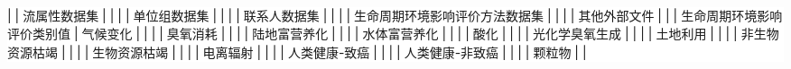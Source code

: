 |               | 流属性数据集                  |                                                                                                                                                                                                                                                                                               |
|               | 单位组数据集                  |                                                                                                                                                                                                                                                                                               |
|               | 联系人数据集                  |                                                                                                                                                                                                                                                                                               |
|               | 生命周期环境影响评价方法数据集         |                                                                                                                                                                                                                                                                                               |
|               | 其他外部文件                  |                                                                                                                                                                                                                                                                                               |
| 生命周期环境影响评价类别值 | 气候变化                    |                                                                                                                                                                                                                                                                                               |
|               | 臭氧消耗                    |                                                                                                                                                                                                                                                                                               |
|               | 陆地富营养化                  |                                                                                                                                                                                                                                                                                               |
|               | 水体富营养化                  |                                                                                                                                                                                                                                                                                               |
|               | 酸化                      |                                                                                                                                                                                                                                                                                               |
|               | 光化学臭氧生成                 |                                                                                                                                                                                                                                                                                               |
|               | 土地利用                    |                                                                                                                                                                                                                                                                                               |
|               | 非生物资源枯竭                 |                                                                                                                                                                                                                                                                                               |
|               | 生物资源枯竭                  |                                                                                                                                                                                                                                                                                               |
|               | 电离辐射                    |                                                                                                                                                                                                                                                                                               |
|               | 人类健康-致癌                 |                                                                                                                                                                                                                                                                                               |
|               | 人类健康-非致癌                |                                                                                                                                                                                                                                                                                               |
|               | 颗粒物                     |                                                                                                                                                                                                                                                                                               |